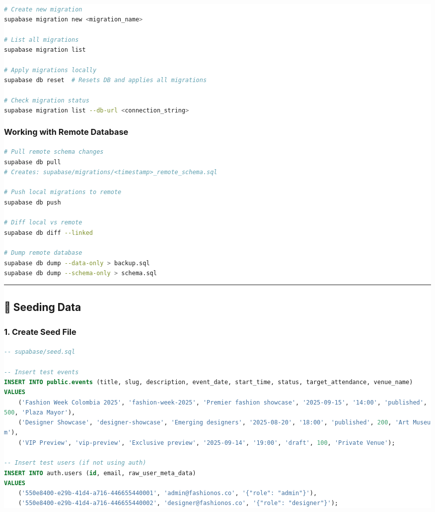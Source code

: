 ```bash
# Create new migration
supabase migration new <migration_name>

# List all migrations
supabase migration list

# Apply migrations locally
supabase db reset  # Resets DB and applies all migrations

# Check migration status
supabase migration list --db-url <connection_string>
```

### Working with Remote Database

```bash
# Pull remote schema changes
supabase db pull
# Creates: supabase/migrations/<timestamp>_remote_schema.sql

# Push local migrations to remote
supabase db push

# Diff local vs remote
supabase db diff --linked

# Dump remote database
supabase db dump --data-only > backup.sql
supabase db dump --schema-only > schema.sql
```

---

## 🌱 Seeding Data

### 1. Create Seed File
```sql
-- supabase/seed.sql

-- Insert test events
INSERT INTO public.events (title, slug, description, event_date, start_time, status, target_attendance, venue_name)
VALUES 
    ('Fashion Week Colombia 2025', 'fashion-week-2025', 'Premier fashion showcase', '2025-09-15', '14:00', 'published', 500, 'Plaza Mayor'),
    ('Designer Showcase', 'designer-showcase', 'Emerging designers', '2025-08-20', '18:00', 'published', 200, 'Art Museum'),
    ('VIP Preview', 'vip-preview', 'Exclusive preview', '2025-09-14', '19:00', 'draft', 100, 'Private Venue');

-- Insert test users (if not using auth)
INSERT INTO auth.users (id, email, raw_user_meta_data)
VALUES 
    ('550e8400-e29b-41d4-a716-446655440001', 'admin@fashionos.co', '{"role": "admin"}'),
    ('550e8400-e29b-41d4-a716-446655440002', 'designer@fashionos.co', '{"role": "designer"}');
```
